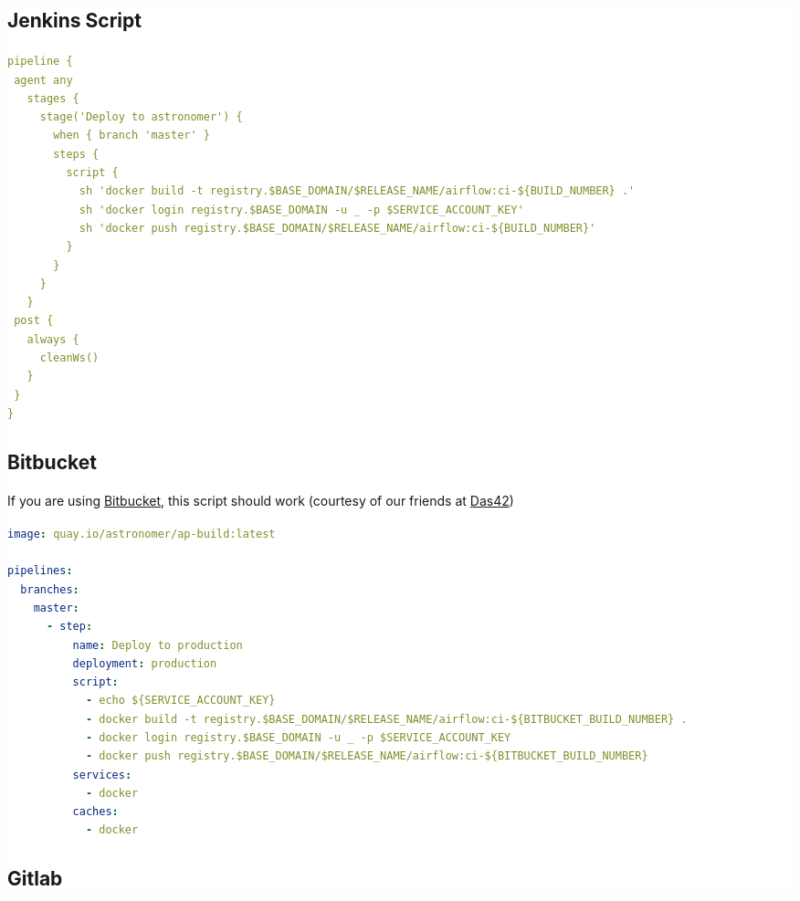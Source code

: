 ## Jenkins Script

```yaml
pipeline {
 agent any
   stages {
     stage('Deploy to astronomer') {
       when { branch 'master' }
       steps {
         script {
           sh 'docker build -t registry.$BASE_DOMAIN/$RELEASE_NAME/airflow:ci-${BUILD_NUMBER} .'
           sh 'docker login registry.$BASE_DOMAIN -u _ -p $SERVICE_ACCOUNT_KEY'
           sh 'docker push registry.$BASE_DOMAIN/$RELEASE_NAME/airflow:ci-${BUILD_NUMBER}'
         }
       }
     }
   }
 post {
   always {
     cleanWs()
   }
 }
}
```

## Bitbucket

If you are using [Bitbucket](https://bitbucket.org/), this script should work (courtesy of our friends at [Das42](https://www.das42.com/))

```yaml
image: quay.io/astronomer/ap-build:latest

pipelines:
  branches:
    master:
      - step:
          name: Deploy to production
          deployment: production
          script:
            - echo ${SERVICE_ACCOUNT_KEY}
            - docker build -t registry.$BASE_DOMAIN/$RELEASE_NAME/airflow:ci-${BITBUCKET_BUILD_NUMBER} .
            - docker login registry.$BASE_DOMAIN -u _ -p $SERVICE_ACCOUNT_KEY
            - docker push registry.$BASE_DOMAIN/$RELEASE_NAME/airflow:ci-${BITBUCKET_BUILD_NUMBER}
          services:
            - docker
          caches:
            - docker
```

## Gitlab
